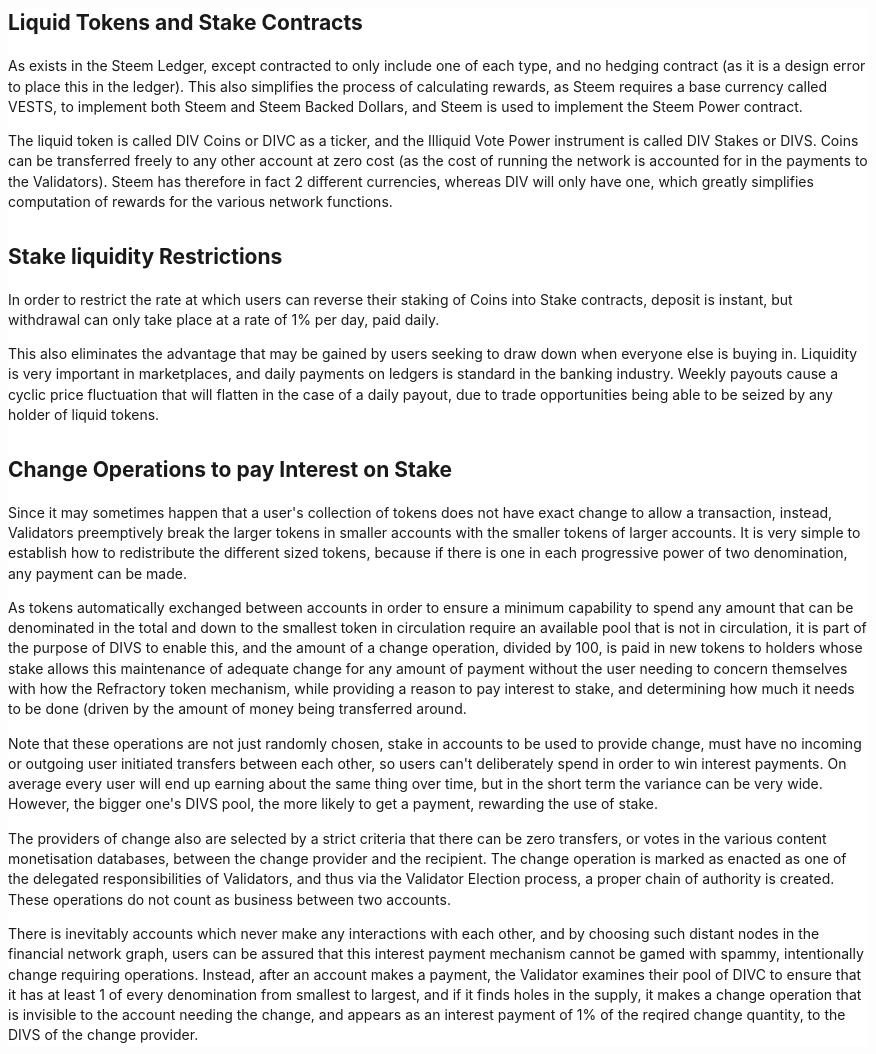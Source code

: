 Liquid Tokens and Stake Contracts
---
As exists in the Steem Ledger, except contracted to only include one of each type, and no hedging contract (as it is a design error to place this in the ledger). This also simplifies the process of calculating rewards, as Steem requires a base currency called VESTS, to implement both Steem and Steem Backed Dollars, and Steem is used to implement the Steem Power contract.

The liquid token is called DIV Coins or DIVC as a ticker, and the Illiquid Vote Power instrument is called DIV Stakes or DIVS. Coins can be transferred freely to any other account at zero cost (as the cost of running the network is accounted for in the payments to the Validators). Steem has therefore in fact 2 different currencies, whereas DIV will only have one, which greatly simplifies computation of rewards for the various network functions.

Stake liquidity Restrictions
---
In order to restrict the rate at which users can reverse their staking of Coins into Stake contracts, deposit is instant, but withdrawal can only take place at a rate of 1% per day, paid daily.

This also eliminates the advantage that may be gained by users seeking to draw down when everyone else is buying in. Liquidity is very important in marketplaces, and daily payments on ledgers is standard in the banking industry. Weekly payouts cause a cyclic price fluctuation that will flatten in the case of a daily payout, due to trade opportunities being able to be seized by any holder of liquid tokens.

Change Operations to pay Interest on Stake
---
Since it may sometimes happen that a user's collection of tokens does not have exact change to allow a transaction, instead, Validators preemptively break the larger tokens in smaller accounts with the smaller tokens of larger accounts. It is very simple to establish how to redistribute the different sized tokens, because if there is one in each progressive power of two denomination, any payment can be made. 

As tokens automatically exchanged between accounts in order to ensure a minimum capability to spend any amount that can be denominated in the total and down to the smallest token in circulation require an available pool that is not in circulation, it is part of the purpose of DIVS to enable this, and the amount of a change operation, divided by 100, is paid in new tokens to holders whose stake allows this maintenance of adequate change for any amount of payment without the user needing to concern themselves with how the Refractory token mechanism, while providing a reason to pay interest to stake, and determining how much it needs to be done (driven by the amount of money being transferred around.

Note that these operations are not just randomly chosen, stake in accounts to be used to provide change, must have no incoming or outgoing user initiated transfers between each other, so users can't deliberately spend in order to win interest payments. On average every user will end up earning about the same thing over time, but in the short term the variance can be very wide. However, the bigger one's DIVS pool, the more likely to get a payment, rewarding the use of stake.

The providers of change also are selected by a strict criteria that there can be zero transfers, or votes in the various content monetisation databases, between the change provider and the recipient. The change operation is marked as enacted as one of the delegated responsibilities of Validators, and thus via the Validator Election process, a proper chain of authority is created. These operations do not count as business between two accounts.

There is inevitably accounts which never make any interactions with each other, and by choosing such distant nodes in the financial network graph, users can be assured that this interest payment mechanism cannot be gamed with spammy, intentionally change requiring operations. Instead, after an account makes a payment, the Validator examines their pool of DIVC to ensure that it has at least 1 of every denomination from smallest to largest, and if it finds holes in the supply, it makes a change operation that is invisible to the account needing the change, and appears as an interest payment of 1% of the reqired change quantity, to the DIVS of the change provider. 
